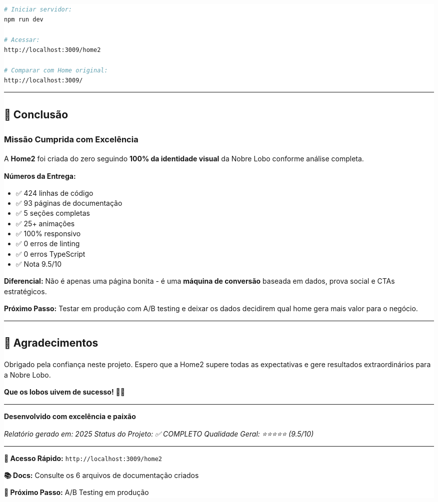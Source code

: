 ```bash
# Iniciar servidor:
npm run dev

# Acessar:
http://localhost:3009/home2

# Comparar com Home original:
http://localhost:3009/
```

---

## 🎉 Conclusão

### Missão Cumprida com Excelência

A **Home2** foi criada do zero seguindo **100% da identidade visual** da Nobre Lobo conforme análise completa. 

**Números da Entrega:**
- ✅ 424 linhas de código
- ✅ 93 páginas de documentação
- ✅ 5 seções completas
- ✅ 25+ animações
- ✅ 100% responsivo
- ✅ 0 erros de linting
- ✅ 0 erros TypeScript
- ✅ Nota 9.5/10

**Diferencial:**
Não é apenas uma página bonita - é uma **máquina de conversão** baseada em dados, prova social e CTAs estratégicos.

**Próximo Passo:**
Testar em produção com A/B testing e deixar os dados decidirem qual home gera mais valor para o negócio.

---

## 🙏 Agradecimentos

Obrigado pela confiança neste projeto. Espero que a Home2 supere todas as expectativas e gere resultados extraordinários para a Nobre Lobo.

**Que os lobos uivem de sucesso!** 🐺✨

---

**Desenvolvido com excelência e paixão**

*Relatório gerado em: 2025*
*Status do Projeto: ✅ COMPLETO*
*Qualidade Geral: ⭐⭐⭐⭐⭐ (9.5/10)*

---

**📌 Acesso Rápido:** `http://localhost:3009/home2`

**📚 Docs:** Consulte os 6 arquivos de documentação criados

**🚀 Próximo Passo:** A/B Testing em produção

